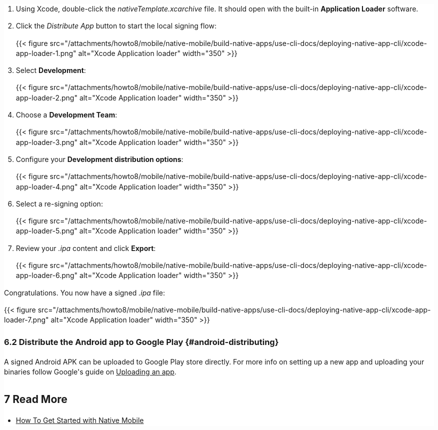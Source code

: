 1. Using Xcode, double-click the *nativeTemplate.xcarchive* file. It should open with the built-in **Application Loader** software.
1. Click the *Distribute App* button to start the local signing flow:

    {{< figure src="/attachments/howto8/mobile/native-mobile/build-native-apps/use-cli-docs/deploying-native-app-cli/xcode-app-loader-1.png" alt="Xcode Application loader"   width="350"  >}}

1. Select **Development**:

    {{< figure src="/attachments/howto8/mobile/native-mobile/build-native-apps/use-cli-docs/deploying-native-app-cli/xcode-app-loader-2.png" alt="Xcode Application loader"   width="350"  >}}

1. Choose a **Development Team**:

    {{< figure src="/attachments/howto8/mobile/native-mobile/build-native-apps/use-cli-docs/deploying-native-app-cli/xcode-app-loader-3.png" alt="Xcode Application loader"   width="350"  >}}

1. Configure your **Development distribution options**:

    {{< figure src="/attachments/howto8/mobile/native-mobile/build-native-apps/use-cli-docs/deploying-native-app-cli/xcode-app-loader-4.png" alt="Xcode Application loader"   width="350"  >}}

1. Select a re-signing option:

    {{< figure src="/attachments/howto8/mobile/native-mobile/build-native-apps/use-cli-docs/deploying-native-app-cli/xcode-app-loader-5.png" alt="Xcode Application loader"   width="350"  >}}

1. Review your *.ipa* content and click **Export**:

    {{< figure src="/attachments/howto8/mobile/native-mobile/build-native-apps/use-cli-docs/deploying-native-app-cli/xcode-app-loader-6.png" alt="Xcode Application loader"   width="350"  >}}

Congratulations. You now have a signed *.ipa* file:

{{< figure src="/attachments/howto8/mobile/native-mobile/build-native-apps/use-cli-docs/deploying-native-app-cli/xcode-app-loader-7.png" alt="Xcode Application loader"   width="350"  >}}

### 6.2 Distribute the Android app to Google Play {#android-distributing}

A signed Android APK can be uploaded to Google Play store directly. For more info on setting up a new app and uploading your binaries follow Google's guide on [Uploading an app](https://support.google.com/googleplay/android-developer/answer/113469?hl=en).

## 7 Read More

* [How To Get Started with Native Mobile](/howto8/mobile/getting-started-with-native-mobile/)
